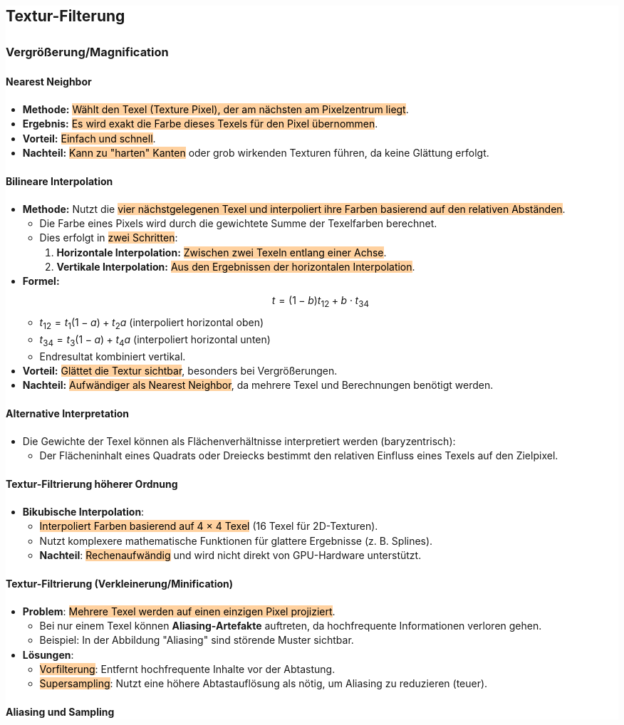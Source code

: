 ## Textur-Filterung
### Vergrößerung/Magnification
#### Nearest Neighbor
- **Methode:** <mark style="background: #FFB86CA6;">Wählt den Texel (Texture Pixel), der am nächsten am Pixelzentrum liegt</mark>.
- **Ergebnis:** <mark style="background: #FFB86CA6;">Es wird exakt die Farbe dieses Texels für den Pixel übernommen</mark>.
- **Vorteil:** <mark style="background: #FFB86CA6;">Einfach und schnell</mark>.
- **Nachteil:** <mark style="background: #FFB86CA6;">Kann zu "harten" Kanten</mark> oder grob wirkenden Texturen führen, da keine Glättung erfolgt.
#### Bilineare Interpolation
- **Methode:** Nutzt die <mark style="background: #FFB86CA6;">vier nächstgelegenen Texel und interpoliert ihre Farben basierend auf den relativen Abständen</mark>.
  - Die Farbe eines Pixels wird durch die gewichtete Summe der Texelfarben berechnet.
  - Dies erfolgt in <mark style="background: #FFB86CA6;">zwei Schritten</mark>:
    1. **Horizontale Interpolation:** <mark style="background: #FFB86CA6;">Zwischen zwei Texeln entlang einer Achse</mark>.
    2. **Vertikale Interpolation:** <mark style="background: #FFB86CA6;">Aus den Ergebnissen der horizontalen Interpolation</mark>.
- **Formel:**
  $$
  t = (1-b)t_{12} + b \cdot t_{34}
  $$
  - $t_{12} = t_1(1-a) + t_2a$ (interpoliert horizontal oben)
  - $t_{34} = t_3(1-a) + t_4a$ (interpoliert horizontal unten)
  - Endresultat kombiniert vertikal.
- **Vorteil:** <mark style="background: #FFB86CA6;">Glättet die Textur sichtbar</mark>, besonders bei Vergrößerungen.
- **Nachteil:** <mark style="background: #FFB86CA6;">Aufwändiger als Nearest Neighbor</mark>, da mehrere Texel und Berechnungen benötigt werden.
#### Alternative Interpretation
- Die Gewichte der Texel können als Flächenverhältnisse interpretiert werden (baryzentrisch):
  - Der Flächeninhalt eines Quadrats oder Dreiecks bestimmt den relativen Einfluss eines Texels auf den Zielpixel.

#### **Textur-Filtrierung höherer Ordnung**
- **Bikubische Interpolation**:
    - <mark style="background: #FFB86CA6;">Interpoliert Farben basierend auf 4 × 4 Texel</mark> (16 Texel für 2D-Texturen).
    - Nutzt komplexere mathematische Funktionen für glattere Ergebnisse (z. B. Splines).
    - **Nachteil**: <mark style="background: #FFB86CA6;">Rechenaufwändig</mark> und wird nicht direkt von GPU-Hardware unterstützt.
#### **Textur-Filtrierung (Verkleinerung/Minification)**
- **Problem**: <mark style="background: #FFB86CA6;">Mehrere Texel werden auf einen einzigen Pixel projiziert</mark>.
    - Bei nur einem Texel können **Aliasing-Artefakte** auftreten, da hochfrequente Informationen verloren gehen.
    - Beispiel: In der Abbildung "Aliasing" sind störende Muster sichtbar.
- **Lösungen**:
    - <mark style="background: #FFB86CA6;">Vorfilterung</mark>: Entfernt hochfrequente Inhalte vor der Abtastung.
    - <mark style="background: #FFB86CA6;">Supersampling</mark>: Nutzt eine höhere Abtastauflösung als nötig, um Aliasing zu reduzieren (teuer).
#### **Aliasing und Sampling**
